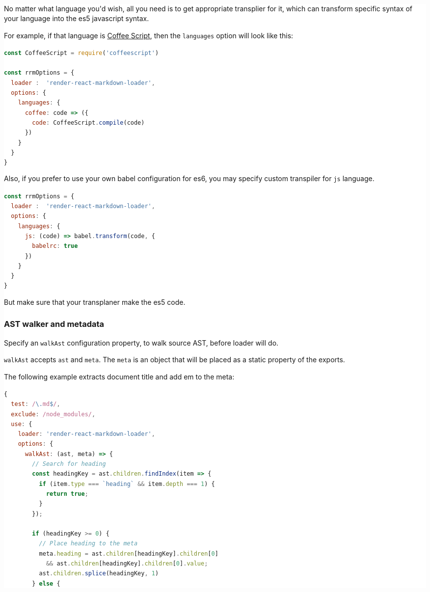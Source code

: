 No matter what language you'd wish, all you need is to get appropriate transplier for it, which can transform specific syntax of your language into the es5 javascript syntax.

For example, if that language is [Coffee Script](https://coffeescript.org/), then the `languages` option will look like this:

```js
const CoffeeScript = require('coffeescript')

const rrmOptions = {
  loader :  'render-react-markdown-loader',
  options: {
    languages: {
      coffee: code => ({
        code: CoffeeScript.compile(code)
      })
    }
  }
}
```

Also, if you prefer to use your own babel configuration for es6, you may specify custom transpiler for `js` language.

```js
const rrmOptions = {
  loader :  'render-react-markdown-loader',
  options: {
    languages: {
      js: (code) => babel.transform(code, {
        babelrc: true
      })
    }
  }
}
```

But make sure that your transplaner make the es5 code.

### AST walker and metadata

Specify an `walkAst` configuration property, to walk source AST, before loader will do.

`walkAst` accepts `ast` and `meta`. The `meta` is an object that will be placed as a static property of the exports.

The following example extracts document title and add em to the meta:
```js
{
  test: /\.md$/,
  exclude: /node_modules/,
  use: {
    loader: 'render-react-markdown-loader',
    options: {
      walkAst: (ast, meta) => {
        // Search for heading
        const headingKey = ast.children.findIndex(item => {
          if (item.type === `heading` && item.depth === 1) {
            return true;
          }
        });

        if (headingKey >= 0) {
          // Place heading to the meta
          meta.heading = ast.children[headingKey].children[0]
            && ast.children[headingKey].children[0].value;
          ast.children.splice(headingKey, 1)
        } else {
```